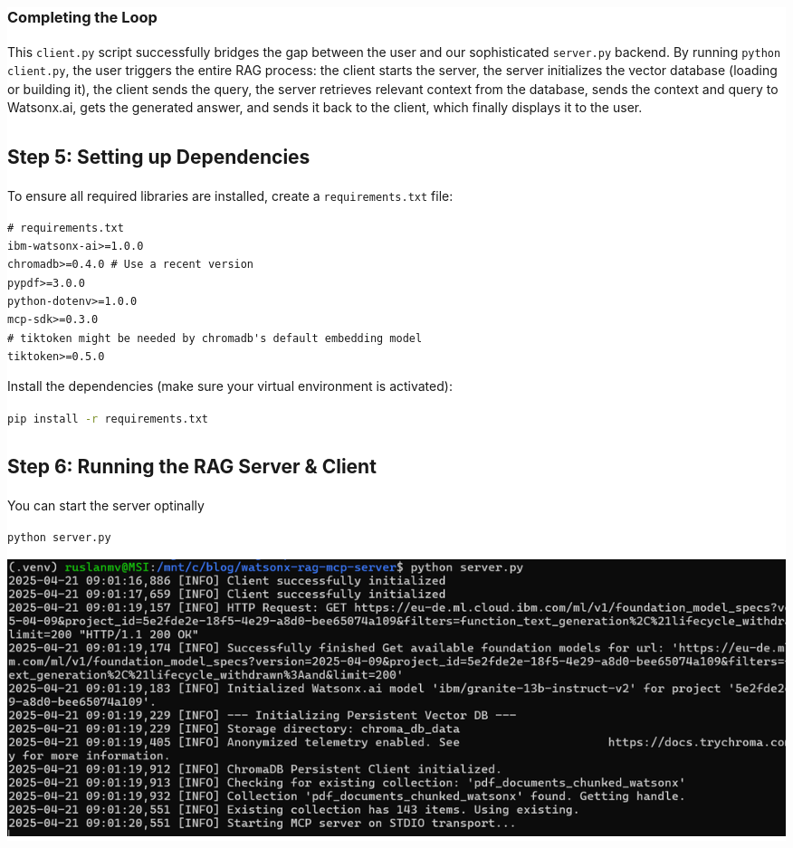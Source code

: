 
### Completing the Loop

This `client.py` script successfully bridges the gap between the user and our sophisticated `server.py` backend. By running `python client.py`, the user triggers the entire RAG process: the client starts the server, the server initializes the vector database (loading or building it), the client sends the query, the server retrieves relevant context from the database, sends the context and query to Watsonx.ai, gets the generated answer, and sends it back to the client, which finally displays it to the user.

## Step 5: Setting up Dependencies

To ensure all required libraries are installed, create a `requirements.txt` file:

```plaintext
# requirements.txt
ibm-watsonx-ai>=1.0.0
chromadb>=0.4.0 # Use a recent version
pypdf>=3.0.0
python-dotenv>=1.0.0
mcp-sdk>=0.3.0
# tiktoken might be needed by chromadb's default embedding model
tiktoken>=0.5.0
```

Install the dependencies (make sure your virtual environment is activated):

```bash
pip install -r requirements.txt
```

## Step 6: Running the RAG Server & Client

You can start the server optinally 
```
python server.py
```

![](assets/2025-04-21-09-03-07.png)
